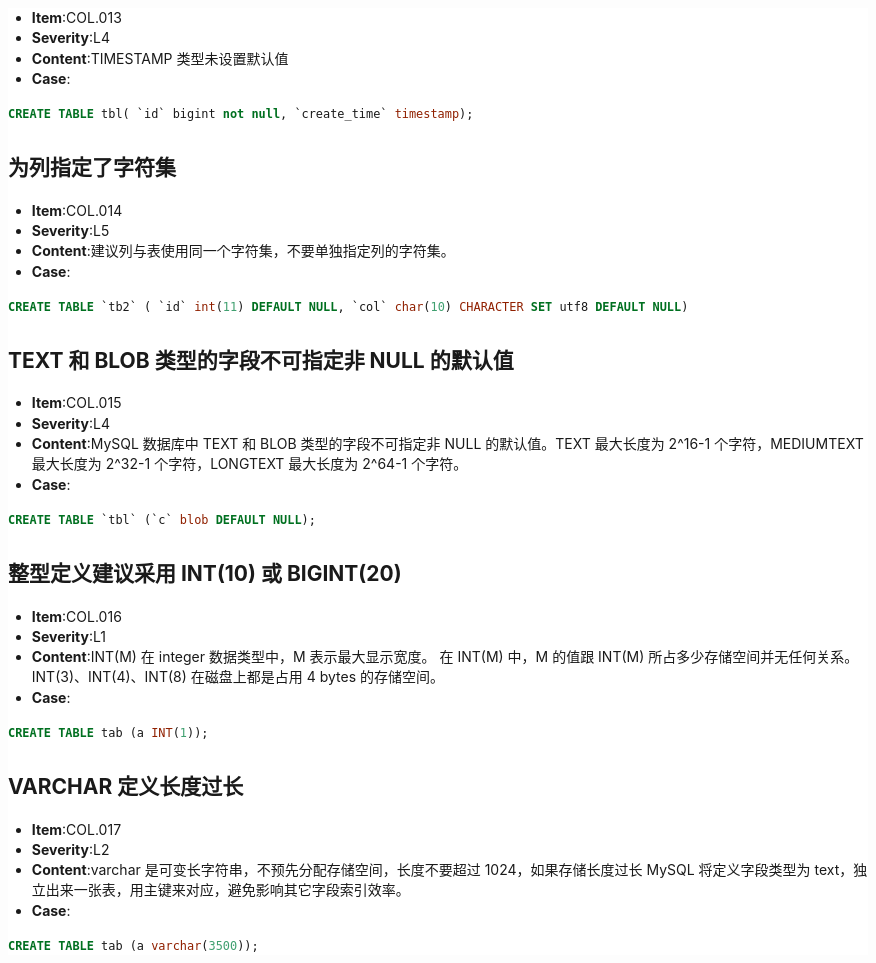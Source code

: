 - **Item**:COL.013
- **Severity**:L4
- **Content**:TIMESTAMP 类型未设置默认值
- **Case**:

```sql
CREATE TABLE tbl( `id` bigint not null, `create_time` timestamp);
```

## 为列指定了字符集

- **Item**:COL.014
- **Severity**:L5
- **Content**:建议列与表使用同一个字符集，不要单独指定列的字符集。
- **Case**:

```sql
CREATE TABLE `tb2` ( `id` int(11) DEFAULT NULL, `col` char(10) CHARACTER SET utf8 DEFAULT NULL)
```

## TEXT 和 BLOB 类型的字段不可指定非 NULL 的默认值

- **Item**:COL.015
- **Severity**:L4
- **Content**:MySQL 数据库中 TEXT 和 BLOB 类型的字段不可指定非 NULL 的默认值。TEXT 最大长度为 2^16-1 个字符，MEDIUMTEXT 最大长度为 2^32-1 个字符，LONGTEXT 最大长度为 2^64-1 个字符。
- **Case**:

```sql
CREATE TABLE `tbl` (`c` blob DEFAULT NULL);
```

## 整型定义建议采用 INT(10) 或 BIGINT(20)

- **Item**:COL.016
- **Severity**:L1
- **Content**:INT(M) 在 integer 数据类型中，M 表示最大显示宽度。 在 INT(M) 中，M 的值跟 INT(M) 所占多少存储空间并无任何关系。 INT(3)、INT(4)、INT(8) 在磁盘上都是占用 4 bytes 的存储空间。
- **Case**:

```sql
CREATE TABLE tab (a INT(1));
```

## VARCHAR 定义长度过长

- **Item**:COL.017
- **Severity**:L2
- **Content**:varchar 是可变长字符串，不预先分配存储空间，长度不要超过 1024，如果存储长度过长 MySQL 将定义字段类型为 text，独立出来一张表，用主键来对应，避免影响其它字段索引效率。
- **Case**:

```sql
CREATE TABLE tab (a varchar(3500));
```

